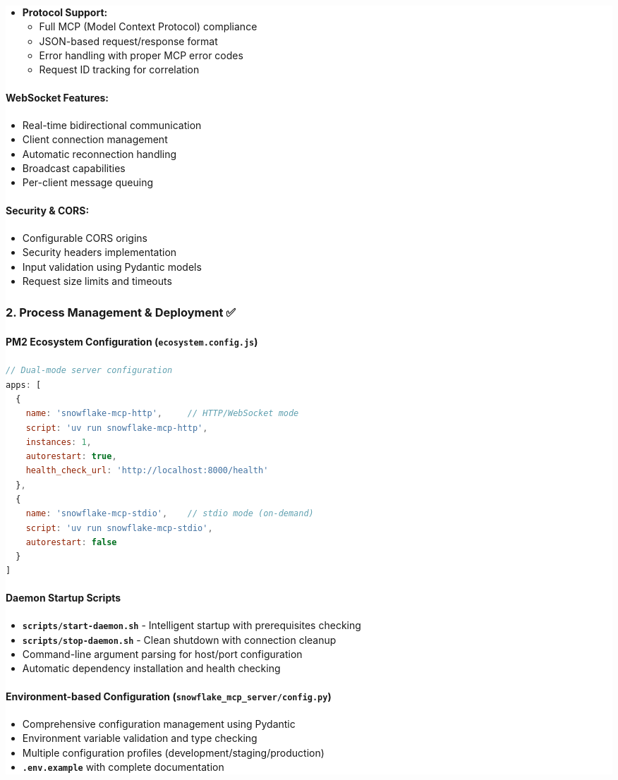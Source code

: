 - **Protocol Support:**
  - Full MCP (Model Context Protocol) compliance
  - JSON-based request/response format
  - Error handling with proper MCP error codes
  - Request ID tracking for correlation

#### **WebSocket Features:**
- Real-time bidirectional communication
- Client connection management
- Automatic reconnection handling
- Broadcast capabilities
- Per-client message queuing

#### **Security & CORS:**
- Configurable CORS origins
- Security headers implementation
- Input validation using Pydantic models
- Request size limits and timeouts

### 2. Process Management & Deployment ✅

#### **PM2 Ecosystem Configuration (`ecosystem.config.js`)**
```javascript
// Dual-mode server configuration
apps: [
  {
    name: 'snowflake-mcp-http',     // HTTP/WebSocket mode
    script: 'uv run snowflake-mcp-http',
    instances: 1,
    autorestart: true,
    health_check_url: 'http://localhost:8000/health'
  },
  {
    name: 'snowflake-mcp-stdio',    // stdio mode (on-demand)
    script: 'uv run snowflake-mcp-stdio',
    autorestart: false
  }
]
```

#### **Daemon Startup Scripts**
- **`scripts/start-daemon.sh`** - Intelligent startup with prerequisites checking
- **`scripts/stop-daemon.sh`** - Clean shutdown with connection cleanup
- Command-line argument parsing for host/port configuration
- Automatic dependency installation and health checking

#### **Environment-based Configuration (`snowflake_mcp_server/config.py`)**
- Comprehensive configuration management using Pydantic
- Environment variable validation and type checking  
- Multiple configuration profiles (development/staging/production)
- **`.env.example`** with complete documentation
